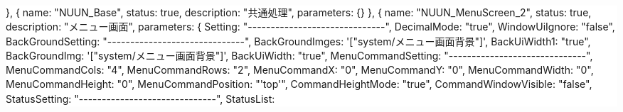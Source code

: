   },
  { name: "NUUN_Base", status: true, description: "共通処理", parameters: {} },
  {
    name: "NUUN_MenuScreen_2",
    status: true,
    description: "メニュー画面",
    parameters: {
      Setting: "------------------------------",
      DecimalMode: "true",
      WindowUiIgnore: "false",
      BackGroundSetting: "------------------------------",
      BackGroundImges: '["system/メニュー画面背景"]',
      BackUiWidth1: "true",
      BackGroundImg: '["system/メニュー画面背景"]',
      BackUiWidth: "true",
      MenuCommandSetting: "------------------------------",
      MenuCommandCols: "4",
      MenuCommandRows: "2",
      MenuCommandX: "0",
      MenuCommandY: "0",
      MenuCommandWidth: "0",
      MenuCommandHeight: "0",
      MenuCommandPosition: "'top'",
      CommandHeightMode: "true",
      CommandWindowVisible: "false",
      StatusSetting: "------------------------------",
      StatusList:
